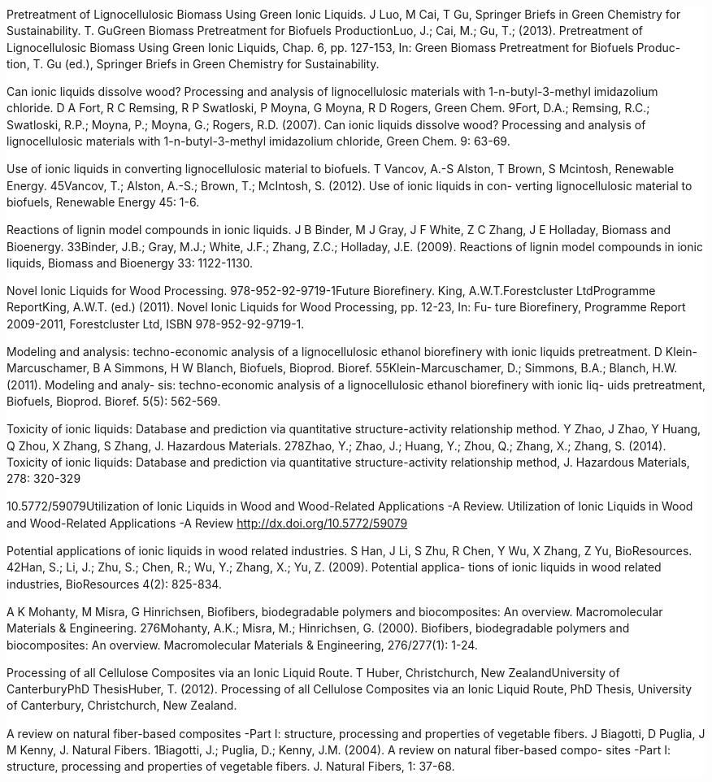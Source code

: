 Pretreatment of Lignocellulosic Biomass Using Green Ionic Liquids. J Luo, M Cai, T Gu, Springer Briefs in Green Chemistry for Sustainability. T. GuGreen Biomass Pretreatment for Biofuels ProductionLuo, J.; Cai, M.; Gu, T.; (2013). Pretreatment of Lignocellulosic Biomass Using Green Ionic Liquids, Chap. 6, pp. 127-153, In: Green Biomass Pretreatment for Biofuels Produc- tion, T. Gu (ed.), Springer Briefs in Green Chemistry for Sustainability.

Can ionic liquids dissolve wood? Processing and analysis of lignocellulosic materials with 1-n-butyl-3-methyl imidazolium chloride. D A Fort, R C Remsing, R P Swatloski, P Moyna, G Moyna, R D Rogers, Green Chem. 9Fort, D.A.; Remsing, R.C.; Swatloski, R.P.; Moyna, P.; Moyna, G.; Rogers, R.D. (2007). Can ionic liquids dissolve wood? Processing and analysis of lignocellulosic materials with 1-n-butyl-3-methyl imidazolium chloride, Green Chem. 9: 63-69.

Use of ionic liquids in converting lignocellulosic material to biofuels. T Vancov, A.-S Alston, T Brown, S Mcintosh, Renewable Energy. 45Vancov, T.; Alston, A.-S.; Brown, T.; McIntosh, S. (2012). Use of ionic liquids in con- verting lignocellulosic material to biofuels, Renewable Energy 45: 1-6.

Reactions of lignin model compounds in ionic liquids. J B Binder, M J Gray, J F White, Z C Zhang, J E Holladay, Biomass and Bioenergy. 33Binder, J.B.; Gray, M.J.; White, J.F.; Zhang, Z.C.; Holladay, J.E. (2009). Reactions of lignin model compounds in ionic liquids, Biomass and Bioenergy 33: 1122-1130.

Novel Ionic Liquids for Wood Processing. 978-952-92-9719-1Future Biorefinery. King, A.W.T.Forestcluster LtdProgramme ReportKing, A.W.T. (ed.) (2011). Novel Ionic Liquids for Wood Processing, pp. 12-23, In: Fu- ture Biorefinery, Programme Report 2009-2011, Forestcluster Ltd, ISBN 978-952-92-9719-1.

Modeling and analysis: techno-economic analysis of a lignocellulosic ethanol biorefinery with ionic liquids pretreatment. D Klein-Marcuschamer, B A Simmons, H W Blanch, Biofuels, Bioprod. Bioref. 55Klein-Marcuschamer, D.; Simmons, B.A.; Blanch, H.W. (2011). Modeling and analy- sis: techno-economic analysis of a lignocellulosic ethanol biorefinery with ionic liq- uids pretreatment, Biofuels, Bioprod. Bioref. 5(5): 562-569.

Toxicity of ionic liquids: Database and prediction via quantitative structure-activity relationship method. Y Zhao, J Zhao, Y Huang, Q Zhou, X Zhang, S Zhang, J. Hazardous Materials. 278Zhao, Y.; Zhao, J.; Huang, Y.; Zhou, Q.; Zhang, X.; Zhang, S. (2014). Toxicity of ionic liquids: Database and prediction via quantitative structure-activity relationship method, J. Hazardous Materials, 278: 320-329

10.5772/59079Utilization of Ionic Liquids in Wood and Wood-Related Applications -A Review. Utilization of Ionic Liquids in Wood and Wood-Related Applications -A Review http://dx.doi.org/10.5772/59079

Potential applications of ionic liquids in wood related industries. S Han, J Li, S Zhu, R Chen, Y Wu, X Zhang, Z Yu, BioResources. 42Han, S.; Li, J.; Zhu, S.; Chen, R.; Wu, Y.; Zhang, X.; Yu, Z. (2009). Potential applica- tions of ionic liquids in wood related industries, BioResources 4(2): 825-834.

A K Mohanty, M Misra, G Hinrichsen, Biofibers, biodegradable polymers and biocomposites: An overview. Macromolecular Materials & Engineering. 276Mohanty, A.K.; Misra, M.; Hinrichsen, G. (2000). Biofibers, biodegradable polymers and biocomposites: An overview. Macromolecular Materials & Engineering, 276/277(1): 1-24.

Processing of all Cellulose Composites via an Ionic Liquid Route. T Huber, Christchurch, New ZealandUniversity of CanterburyPhD ThesisHuber, T. (2012). Processing of all Cellulose Composites via an Ionic Liquid Route, PhD Thesis, University of Canterbury, Christchurch, New Zealand.

A review on natural fiber-based composites -Part I: structure, processing and properties of vegetable fibers. J Biagotti, D Puglia, J M Kenny, J. Natural Fibers. 1Biagotti, J.; Puglia, D.; Kenny, J.M. (2004). A review on natural fiber-based compo- sites -Part I: structure, processing and properties of vegetable fibers. J. Natural Fibers, 1: 37-68.
